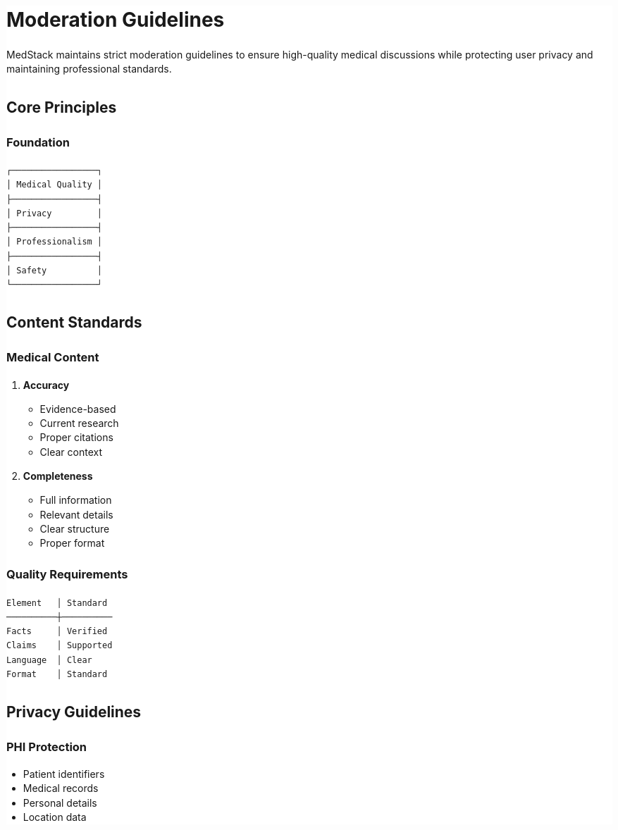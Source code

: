 # Moderation Guidelines

MedStack maintains strict moderation guidelines to ensure high-quality medical discussions while protecting user privacy and maintaining professional standards.

## Core Principles

### Foundation
```
┌─────────────────┐
│ Medical Quality │
├─────────────────┤
│ Privacy         │
├─────────────────┤
│ Professionalism │
├─────────────────┤
│ Safety          │
└─────────────────┘
```

## Content Standards

### Medical Content
1. **Accuracy**
   - Evidence-based
   - Current research
   - Proper citations
   - Clear context

2. **Completeness**
   - Full information
   - Relevant details
   - Clear structure
   - Proper format

### Quality Requirements
```
Element   │ Standard
──────────┼──────────
Facts     │ Verified
Claims    │ Supported
Language  │ Clear
Format    │ Standard
```

## Privacy Guidelines

### PHI Protection
- Patient identifiers
- Medical records
- Personal details
- Location data
